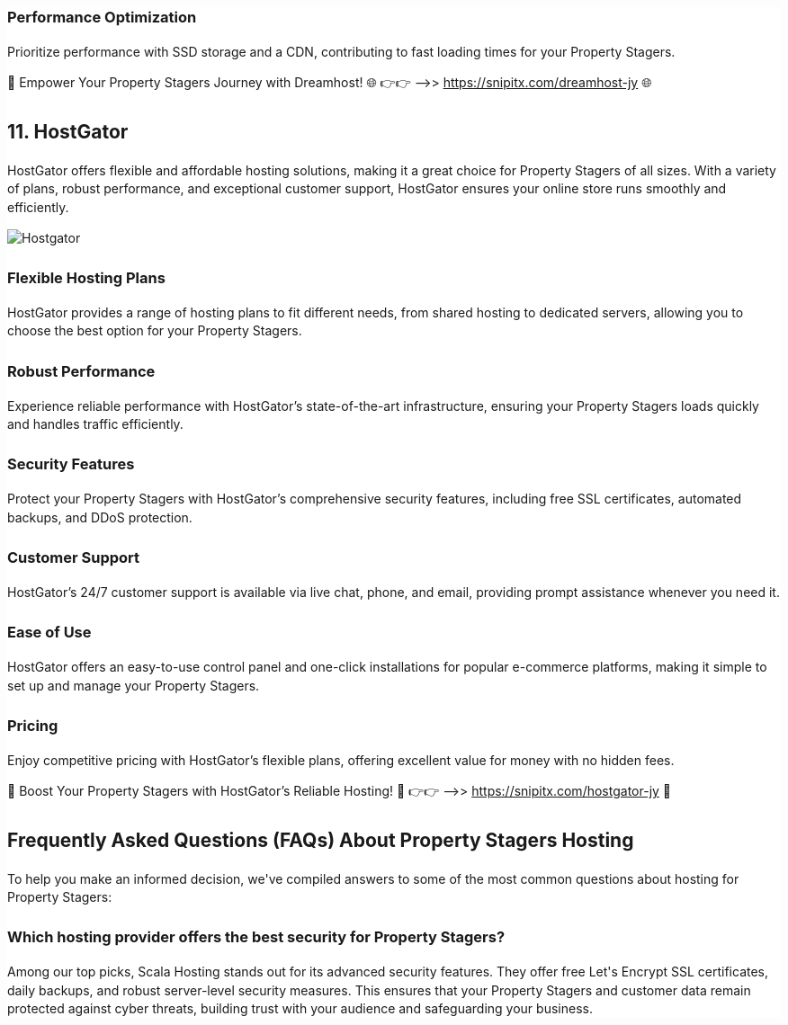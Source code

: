 ### Performance Optimization
Prioritize performance with SSD storage and a CDN, contributing to fast loading times for your Property Stagers.

🚀 Empower Your Property Stagers Journey with Dreamhost! 🌐
👉👉 -->> https://snipitx.com/dreamhost-jy 🌐

## 11. HostGator

HostGator offers flexible and affordable hosting solutions, making it a great choice for Property Stagers of all sizes. With a variety of plans, robust performance, and exceptional customer support, HostGator ensures your online store runs smoothly and efficiently.

![Hostgator](https://i.imgur.com/SNC0dSu.jpeg "Hostgator Hosting")

### Flexible Hosting Plans
HostGator provides a range of hosting plans to fit different needs, from shared hosting to dedicated servers, allowing you to choose the best option for your Property Stagers.

### Robust Performance
Experience reliable performance with HostGator’s state-of-the-art infrastructure, ensuring your Property Stagers loads quickly and handles traffic efficiently.

### Security Features
Protect your Property Stagers with HostGator’s comprehensive security features, including free SSL certificates, automated backups, and DDoS protection.

### Customer Support
HostGator’s 24/7 customer support is available via live chat, phone, and email, providing prompt assistance whenever you need it.

### Ease of Use
HostGator offers an easy-to-use control panel and one-click installations for popular e-commerce platforms, making it simple to set up and manage your Property Stagers.

### Pricing
Enjoy competitive pricing with HostGator’s flexible plans, offering excellent value for money with no hidden fees.

🌟 Boost Your Property Stagers with HostGator’s Reliable Hosting! 🚀
👉👉 -->> https://snipitx.com/hostgator-jy 🚀

## Frequently Asked Questions (FAQs) About Property Stagers Hosting

To help you make an informed decision, we've compiled answers to some of the most common questions about hosting for Property Stagers:

### Which hosting provider offers the best security for Property Stagers? 
Among our top picks, Scala Hosting stands out for its advanced security features. They offer free Let's Encrypt SSL certificates, daily backups, and robust server-level security measures. This ensures that your Property Stagers and customer data remain protected against cyber threats, building trust with your audience and safeguarding your business.
